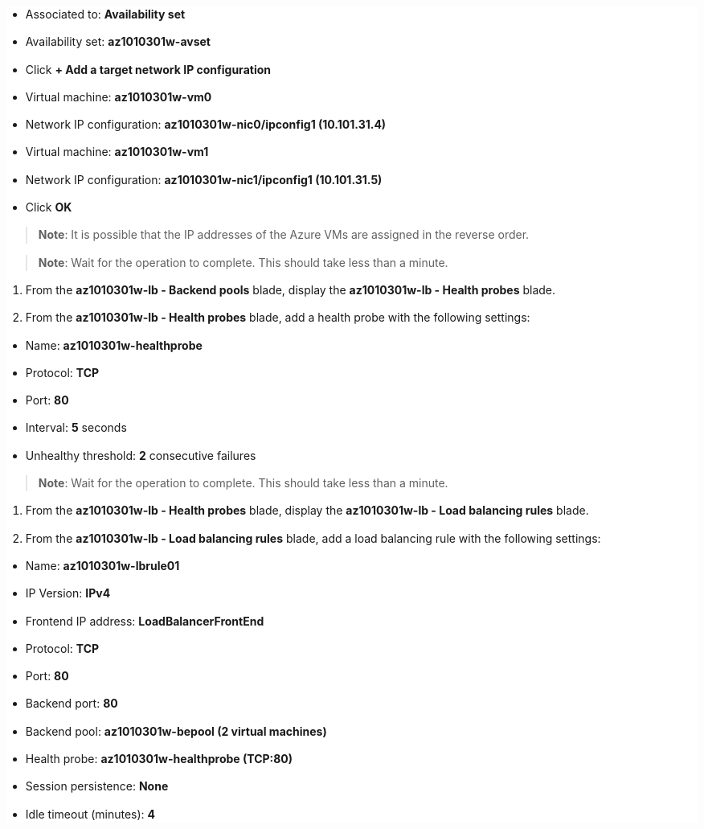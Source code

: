 - Associated to: **Availability set**

- Availability set: **az1010301w-avset**
    
- Click **+ Add a target network IP configuration**

- Virtual machine: **az1010301w-vm0** 

- Network IP configuration: **az1010301w-nic0/ipconfig1 (10.101.31.4)**

- Virtual machine: **az1010301w-vm1** 

- Network IP configuration: **az1010301w-nic1/ipconfig1 (10.101.31.5)**
    
- Click **OK**

> **Note**: It is possible that the IP addresses of the Azure VMs are assigned in the reverse order.   

> **Note**: Wait for the operation to complete. This should take less than a minute.  

1. From the **az1010301w-lb - Backend pools** blade, display the **az1010301w-lb - Health probes** blade.

1. From the **az1010301w-lb - Health probes** blade, add a health probe with the following settings:

- Name: **az1010301w-healthprobe**

- Protocol: **TCP**

- Port: **80**

- Interval: **5** seconds

- Unhealthy threshold: **2** consecutive failures

> **Note**: Wait for the operation to complete. This should take less than a minute.  

1. From the **az1010301w-lb - Health probes** blade, display the **az1010301w-lb - Load balancing rules** blade.

1. From the **az1010301w-lb - Load balancing rules** blade, add a load balancing rule with the following settings:

- Name: **az1010301w-lbrule01**

- IP Version: **IPv4**

- Frontend IP address: **LoadBalancerFrontEnd**

- Protocol: **TCP**

- Port: **80**

- Backend port: **80**

- Backend pool: **az1010301w-bepool (2 virtual machines)**

- Health probe: **az1010301w-healthprobe (TCP:80)**

- Session persistence: **None**

- Idle timeout (minutes): **4**

